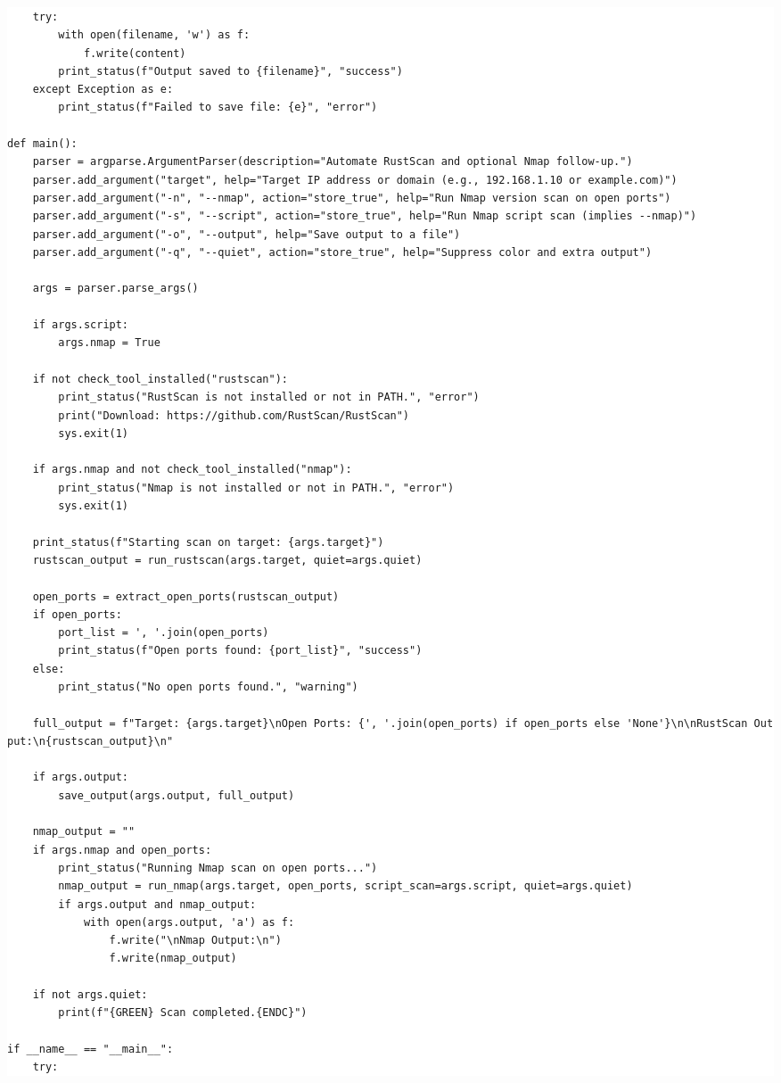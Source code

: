 ````
    try:
        with open(filename, 'w') as f:
            f.write(content)
        print_status(f"Output saved to {filename}", "success")
    except Exception as e:
        print_status(f"Failed to save file: {e}", "error")

def main():
    parser = argparse.ArgumentParser(description="Automate RustScan and optional Nmap follow-up.")
    parser.add_argument("target", help="Target IP address or domain (e.g., 192.168.1.10 or example.com)")
    parser.add_argument("-n", "--nmap", action="store_true", help="Run Nmap version scan on open ports")
    parser.add_argument("-s", "--script", action="store_true", help="Run Nmap script scan (implies --nmap)")
    parser.add_argument("-o", "--output", help="Save output to a file")
    parser.add_argument("-q", "--quiet", action="store_true", help="Suppress color and extra output")

    args = parser.parse_args()

    if args.script:
        args.nmap = True

    if not check_tool_installed("rustscan"):
        print_status("RustScan is not installed or not in PATH.", "error")
        print("Download: https://github.com/RustScan/RustScan")
        sys.exit(1)

    if args.nmap and not check_tool_installed("nmap"):
        print_status("Nmap is not installed or not in PATH.", "error")
        sys.exit(1)

    print_status(f"Starting scan on target: {args.target}")
    rustscan_output = run_rustscan(args.target, quiet=args.quiet)

    open_ports = extract_open_ports(rustscan_output)
    if open_ports:
        port_list = ', '.join(open_ports)
        print_status(f"Open ports found: {port_list}", "success")
    else:
        print_status("No open ports found.", "warning")

    full_output = f"Target: {args.target}\nOpen Ports: {', '.join(open_ports) if open_ports else 'None'}\n\nRustScan Output:\n{rustscan_output}\n"
    
    if args.output:
        save_output(args.output, full_output)

    nmap_output = ""
    if args.nmap and open_ports:
        print_status("Running Nmap scan on open ports...")
        nmap_output = run_nmap(args.target, open_ports, script_scan=args.script, quiet=args.quiet)
        if args.output and nmap_output:
            with open(args.output, 'a') as f:
                f.write("\nNmap Output:\n")
                f.write(nmap_output)

    if not args.quiet:
        print(f"{GREEN} Scan completed.{ENDC}")

if __name__ == "__main__":
    try:
````